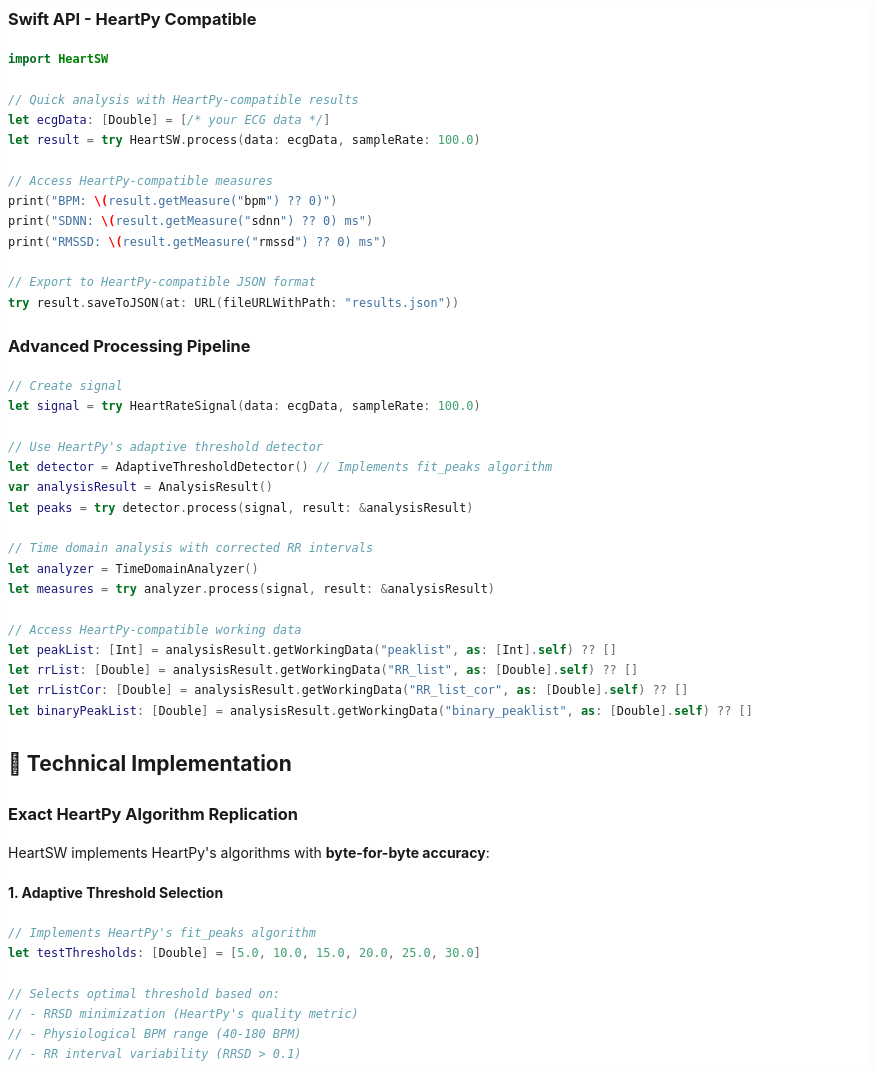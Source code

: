 ### Swift API - HeartPy Compatible

```swift
import HeartSW

// Quick analysis with HeartPy-compatible results
let ecgData: [Double] = [/* your ECG data */]
let result = try HeartSW.process(data: ecgData, sampleRate: 100.0)

// Access HeartPy-compatible measures
print("BPM: \(result.getMeasure("bpm") ?? 0)")
print("SDNN: \(result.getMeasure("sdnn") ?? 0) ms")
print("RMSSD: \(result.getMeasure("rmssd") ?? 0) ms")

// Export to HeartPy-compatible JSON format
try result.saveToJSON(at: URL(fileURLWithPath: "results.json"))
```

### Advanced Processing Pipeline

```swift
// Create signal
let signal = try HeartRateSignal(data: ecgData, sampleRate: 100.0)

// Use HeartPy's adaptive threshold detector
let detector = AdaptiveThresholdDetector() // Implements fit_peaks algorithm
var analysisResult = AnalysisResult()
let peaks = try detector.process(signal, result: &analysisResult)

// Time domain analysis with corrected RR intervals
let analyzer = TimeDomainAnalyzer()
let measures = try analyzer.process(signal, result: &analysisResult)

// Access HeartPy-compatible working data
let peakList: [Int] = analysisResult.getWorkingData("peaklist", as: [Int].self) ?? []
let rrList: [Double] = analysisResult.getWorkingData("RR_list", as: [Double].self) ?? []
let rrListCor: [Double] = analysisResult.getWorkingData("RR_list_cor", as: [Double].self) ?? []
let binaryPeakList: [Double] = analysisResult.getWorkingData("binary_peaklist", as: [Double].self) ?? []
```

## 🔬 Technical Implementation

### Exact HeartPy Algorithm Replication

HeartSW implements HeartPy's algorithms with **byte-for-byte accuracy**:

#### 1. **Adaptive Threshold Selection**
```swift
// Implements HeartPy's fit_peaks algorithm
let testThresholds: [Double] = [5.0, 10.0, 15.0, 20.0, 25.0, 30.0]

// Selects optimal threshold based on:
// - RRSD minimization (HeartPy's quality metric)
// - Physiological BPM range (40-180 BPM)
// - RR interval variability (RRSD > 0.1)
```
